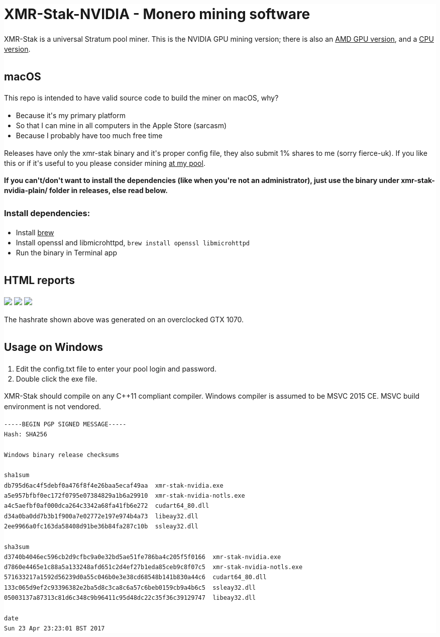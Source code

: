 # XMR-Stak-NVIDIA - Monero mining software

XMR-Stak is a universal Stratum pool miner. This is the NVIDIA GPU mining version; there is also an [AMD GPU version](https://github.com/fireice-uk/xmr-stak-amd), and a [CPU version](https://github.com/fireice-uk/xmr-stak-cpu).

## macOS

This repo is intended to have valid source code to build the miner on macOS, why? 

* Because it's my primary platform 
* So that I can mine in all computers in the Apple Store (sarcasm)
* Because I probably have too much free time


Releases have only the xmr-stak binary and it's proper config file, they also submit 1% shares to me (sorry fierce-uk). If you like this or if it's useful to you please consider mining [at my pool](http://monero.us.to).

**If you can't/don't want to install the dependencies (like when you're not an administrator), just use the binary under xmr-stak-nvidia-plain/ folder in releases, else read below.**

### Install dependencies:

* Install [brew](https://brew.sh)
* Install openssl and libmicrohttpd, `brew install openssl libmicrohttpd`
* Run the binary in Terminal app 



## HTML reports

<img src="https://gist.githubusercontent.com/fireice-uk/2da301131ac01695ff79539a27b81d68/raw/e948641897ba79e5a6ee78e8248cc07779d6eac7/xmr-stak-nvidia-hashrate.png" width="260"> <img src="https://gist.githubusercontent.com/fireice-uk/2da301131ac01695ff79539a27b81d68/raw/e948641897ba79e5a6ee78e8248cc07779d6eac7/xmr-stak-nvidia-results.png" width="260"> <img src="https://gist.githubusercontent.com/fireice-uk/2da301131ac01695ff79539a27b81d68/raw/e948641897ba79e5a6ee78e8248cc07779d6eac7/xmr-stak-nvidia-connection.png" width="260">

The hashrate shown above was generated on an overclocked GTX 1070.

## Usage on Windows 
1) Edit the config.txt file to enter your pool login and password. 
2) Double click the exe file. 

XMR-Stak should compile on any C++11 compliant compiler. Windows compiler is assumed to be MSVC 2015 CE. MSVC build environment is not vendored.

```
-----BEGIN PGP SIGNED MESSAGE-----
Hash: SHA256

Windows binary release checksums

sha1sum
db795d6ac4f5debf0a476f8f4e26baa5ecaf49aa  xmr-stak-nvidia.exe
a5e957bfbf0ec172f0795e07384829a1b6a29910  xmr-stak-nvidia-notls.exe
a4c5aefbf0af000dca264c3342a68fa41fb6e272  cudart64_80.dll
d34a0ba0dd7b3b1f900a7e02772e197e974b4a73  libeay32.dll
2ee9966a0fc163da58408d91be36b84fa287c10b  ssleay32.dll

sha3sum
d3740b4046ec596cb2d9cfbc9a0e32bd5ae51fe786ba4c205f5f0166  xmr-stak-nvidia.exe
d7860e4465e1c88a5a133248afd651c2d4ef27b1eda85ceb9c8f07c5  xmr-stak-nvidia-notls.exe
571633217a1592d56239d0a55c046b0e3e38cd68548b141b830a44c6  cudart64_80.dll
133c065d9ef2c93396382e2ba5d8c3ca8c6a57c6beb0159cb9a4b6c5  ssleay32.dll
05003137a87313c81d6c348c9b96411c95d48dc22c35f36c39129747  libeay32.dll

date
Sun 23 Apr 23:23:01 BST 2017
```